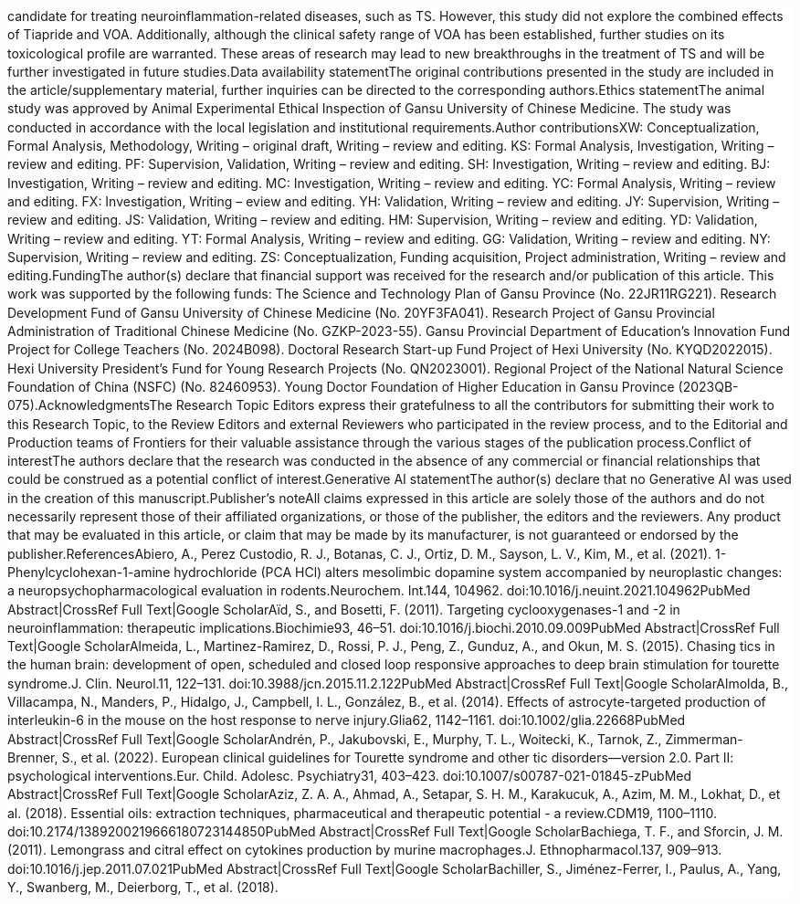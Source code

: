 candidate for treating neuroinflammation-related diseases, such as TS. However, this study did not explore the combined effects of Tiapride and VOA. Additionally, although the clinical safety range of VOA has been established, further studies on its toxicological profile are warranted. These areas of research may lead to new breakthroughs in the treatment of TS and will be further investigated in future studies.Data availability statementThe original contributions presented in the study are included in the article/supplementary material, further inquiries can be directed to the corresponding authors.Ethics statementThe animal study was approved by Animal Experimental Ethical Inspection of Gansu University of Chinese Medicine. The study was conducted in accordance with the local legislation and institutional requirements.Author contributionsXW: Conceptualization, Formal Analysis, Methodology, Writing – original draft, Writing – review and editing. KS: Formal Analysis, Investigation, Writing – review and editing. PF: Supervision, Validation, Writing – review and editing. SH: Investigation, Writing – review and editing. BJ: Investigation, Writing – review and editing. MC: Investigation, Writing – review and editing. YC: Formal Analysis, Writing – review and editing. FX: Investigation, Writing – eview and editing. YH: Validation, Writing – review and editing. JY: Supervision, Writing – review and editing. JS: Validation, Writing – review and editing. HM: Supervision, Writing – review and editing. YD: Validation, Writing – review and editing. YT: Formal Analysis, Writing – review and editing. GG: Validation, Writing – review and editing. NY: Supervision, Writing – review and editing. ZS: Conceptualization, Funding acquisition, Project administration, Writing – review and editing.FundingThe author(s) declare that financial support was received for the research and/or publication of this article. This work was supported by the following funds: The Science and Technology Plan of Gansu Province (No. 22JR11RG221). Research Development Fund of Gansu University of Chinese Medicine (No. 20YF3FA041). Research Project of Gansu Provincial Administration of Traditional Chinese Medicine (No. GZKP-2023-55). Gansu Provincial Department of Education’s Innovation Fund Project for College Teachers (No. 2024B098). Doctoral Research Start-up Fund Project of Hexi University (No. KYQD2022015). Hexi University President’s Fund for Young Research Projects (No. QN2023001). Regional Project of the National Natural Science Foundation of China (NSFC) (No. 82460953). Young Doctor Foundation of Higher Education in Gansu Province (2023QB-075).AcknowledgmentsThe Research Topic Editors express their gratefulness to all the contributors for submitting their work to this Research Topic, to the Review Editors and external Reviewers who participated in the review process, and to the Editorial and Production teams of Frontiers for their valuable assistance through the various stages of the publication process.Conflict of interestThe authors declare that the research was conducted in the absence of any commercial or financial relationships that could be construed as a potential conflict of interest.Generative AI statementThe author(s) declare that no Generative AI was used in the creation of this manuscript.Publisher’s noteAll claims expressed in this article are solely those of the authors and do not necessarily represent those of their affiliated organizations, or those of the publisher, the editors and the reviewers. Any product that may be evaluated in this article, or claim that may be made by its manufacturer, is not guaranteed or endorsed by the publisher.ReferencesAbiero, A., Perez Custodio, R. J., Botanas, C. J., Ortiz, D. M., Sayson, L. V., Kim, M., et al. (2021). 1-Phenylcyclohexan-1-amine hydrochloride (PCA HCl) alters mesolimbic dopamine system accompanied by neuroplastic changes: a neuropsychopharmacological evaluation in rodents.Neurochem. Int.144, 104962. doi:10.1016/j.neuint.2021.104962PubMed Abstract|CrossRef Full Text|Google ScholarAïd, S., and Bosetti, F. (2011). Targeting cyclooxygenases-1 and -2 in neuroinflammation: therapeutic implications.Biochimie93, 46–51. doi:10.1016/j.biochi.2010.09.009PubMed Abstract|CrossRef Full Text|Google ScholarAlmeida, L., Martinez-Ramirez, D., Rossi, P. J., Peng, Z., Gunduz, A., and Okun, M. S. (2015). Chasing tics in the human brain: development of open, scheduled and closed loop responsive approaches to deep brain stimulation for tourette syndrome.J. Clin. Neurol.11, 122–131. doi:10.3988/jcn.2015.11.2.122PubMed Abstract|CrossRef Full Text|Google ScholarAlmolda, B., Villacampa, N., Manders, P., Hidalgo, J., Campbell, I. L., González, B., et al. (2014). Effects of astrocyte-targeted production of interleukin-6 in the mouse on the host response to nerve injury.Glia62, 1142–1161. doi:10.1002/glia.22668PubMed Abstract|CrossRef Full Text|Google ScholarAndrén, P., Jakubovski, E., Murphy, T. L., Woitecki, K., Tarnok, Z., Zimmerman-Brenner, S., et al. (2022). European clinical guidelines for Tourette syndrome and other tic disorders—version 2.0. Part II: psychological interventions.Eur. Child. Adolesc. Psychiatry31, 403–423. doi:10.1007/s00787-021-01845-zPubMed Abstract|CrossRef Full Text|Google ScholarAziz, Z. A. A., Ahmad, A., Setapar, S. H. M., Karakucuk, A., Azim, M. M., Lokhat, D., et al. (2018). Essential oils: extraction techniques, pharmaceutical and therapeutic potential - a review.CDM19, 1100–1110. doi:10.2174/1389200219666180723144850PubMed Abstract|CrossRef Full Text|Google ScholarBachiega, T. F., and Sforcin, J. M. (2011). Lemongrass and citral effect on cytokines production by murine macrophages.J. Ethnopharmacol.137, 909–913. doi:10.1016/j.jep.2011.07.021PubMed Abstract|CrossRef Full Text|Google ScholarBachiller, S., Jiménez-Ferrer, I., Paulus, A., Yang, Y., Swanberg, M., Deierborg, T., et al. (2018).